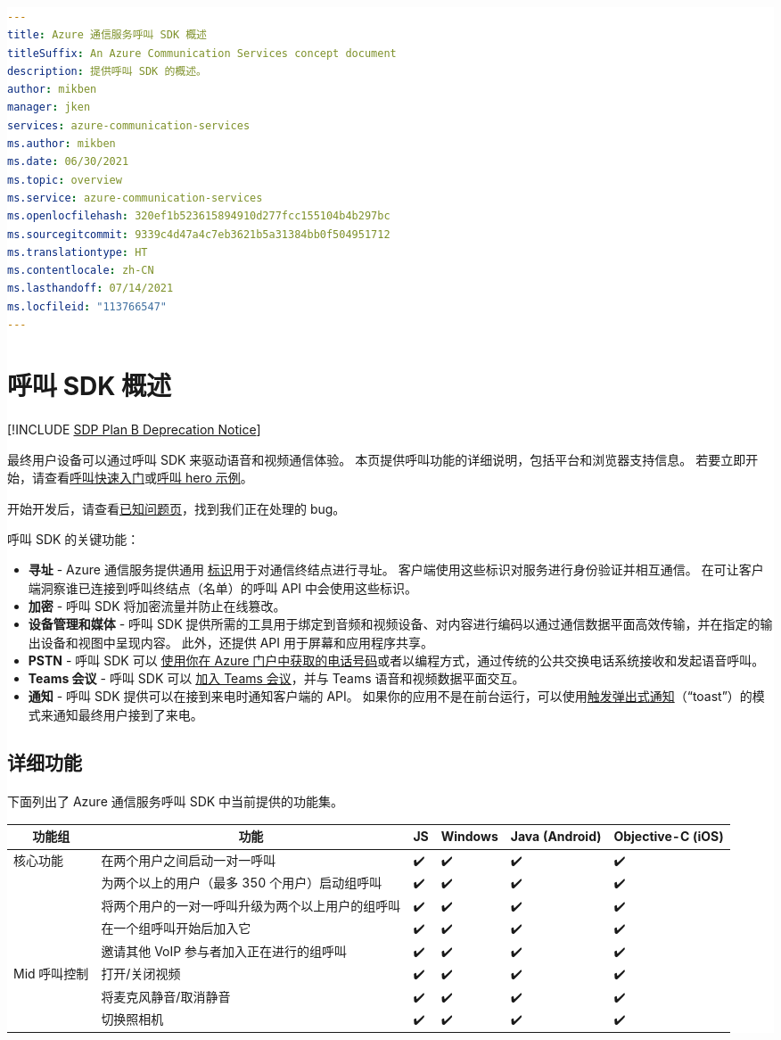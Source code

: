 ```yaml
---
title: Azure 通信服务呼叫 SDK 概述
titleSuffix: An Azure Communication Services concept document
description: 提供呼叫 SDK 的概述。
author: mikben
manager: jken
services: azure-communication-services
ms.author: mikben
ms.date: 06/30/2021
ms.topic: overview
ms.service: azure-communication-services
ms.openlocfilehash: 320ef1b523615894910d277fcc155104b4b297bc
ms.sourcegitcommit: 9339c4d47a4c7eb3621b5a31384bb0f504951712
ms.translationtype: HT
ms.contentlocale: zh-CN
ms.lasthandoff: 07/14/2021
ms.locfileid: "113766547"
---
```

# <a name="calling-sdk-overview"></a>呼叫 SDK 概述

[!INCLUDE [SDP Plan B Deprecation Notice](../../includes/plan-b-sdp-deprecation.md)]

最终用户设备可以通过呼叫 SDK 来驱动语音和视频通信体验。 本页提供呼叫功能的详细说明，包括平台和浏览器支持信息。 若要立即开始，请查看[呼叫快速入门](../../quickstarts/voice-video-calling/getting-started-with-calling.md)或[呼叫 hero 示例](../../samples/calling-hero-sample.md)。 

开始开发后，请查看[已知问题页](../known-issues.md)，找到我们正在处理的 bug。

呼叫 SDK 的关键功能：

- **寻址** - Azure 通信服务提供通用 [标识](../identity-model.md)用于对通信终结点进行寻址。 客户端使用这些标识对服务进行身份验证并相互通信。 在可让客户端洞察谁已连接到呼叫终结点（名单）的呼叫 API 中会使用这些标识。
- **加密** - 呼叫 SDK 将加密流量并防止在线篡改。 
- **设备管理和媒体** - 呼叫 SDK 提供所需的工具用于绑定到音频和视频设备、对内容进行编码以通过通信数据平面高效传输，并在指定的输出设备和视图中呈现内容。 此外，还提供 API 用于屏幕和应用程序共享。
- **PSTN** - 呼叫 SDK 可以 [使用你在 Azure 门户中获取的电话号码](../../quickstarts/telephony-sms/get-phone-number.md)或者以编程方式，通过传统的公共交换电话系统接收和发起语音呼叫。
- **Teams 会议** - 呼叫 SDK 可以 [加入 Teams 会议](../../quickstarts/voice-video-calling/get-started-teams-interop.md)，并与 Teams 语音和视频数据平面交互。 
- **通知** - 呼叫 SDK 提供可以在接到来电时通知客户端的 API。 如果你的应用不是在前台运行，可以使用[触发弹出式通知](../notifications.md)（“toast”）的模式来通知最终用户接到了来电。 

## <a name="detailed-capabilities"></a>详细功能 

下面列出了 Azure 通信服务呼叫 SDK 中当前提供的功能集。


| 功能组 | 功能                                                                                                          | JS  | Windows | Java (Android) | Objective-C (iOS) |
| ----------------- | ------------------------------------------------------------------------------------------------------------------- | --- | ------- | -------------- | ----------------- |
| 核心功能 | 在两个用户之间启动一对一呼叫                                                                           | ✔️   | ✔️       | ✔️              | ✔️                 |
|                   | 为两个以上的用户（最多 350 个用户）启动组呼叫                                                       | ✔️   | ✔️       | ✔️              | ✔️                 |
|                   | 将两个用户的一对一呼叫升级为两个以上用户的组呼叫                                 | ✔️   | ✔️       | ✔️              | ✔️                 |
|                   | 在一个组呼叫开始后加入它                                                                              | ✔️   | ✔️       | ✔️              | ✔️                 |
|                   | 邀请其他 VoIP 参与者加入正在进行的组呼叫                                                       | ✔️   | ✔️       | ✔️              | ✔️                 |
| Mid 呼叫控制  | 打开/关闭视频                                                                                              | ✔️   | ✔️       | ✔️              | ✔️                 |
|                   | 将麦克风静音/取消静音                                                                                                     | ✔️   | ✔️       | ✔️              | ✔️                 |
|                   | 切换照相机                                                                                              | ✔️   | ✔️       | ✔️              | ✔️                 |